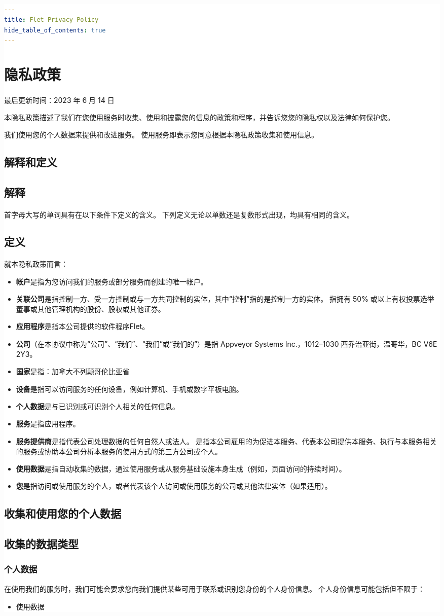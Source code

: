 ```yaml
---
title: Flet Privacy Policy
hide_table_of_contents: true
---
```


# 隐私政策

<article class="legal">
    <p>最后更新时间：2023 年 6 月 14 日</p>
    <p>本隐私政策描述了我们在您使用服务时收集、使用和披露您的信息的政策和程序，并告诉您您的隐私权以及法律如何保护您。</p>
    <p>我们使用您的个人数据来提供和改进服务。 使用服务即表示您同意根据本隐私政策收集和使用信息。</p>
    <h1>解释和定义</h1>
    <h2>解释</h2>
    <p>首字母大写的单词具有在以下条件下定义的含义。 下列定义无论以单数还是复数形式出现，均具有相同的含义。</p>
    <h2>定义</h2>
    <p>就本隐私政策而言：</p>
    <ul>
        <li>
            <p><strong>帐户</strong>是指为您访问我们的服务或部分服务而创建的唯一帐户。</p>
        </li>
        <li>
            <p><strong>关联公司</strong>是指控制一方、受一方控制或与一方共同控制的实体，其中“控制”指的是控制一方的实体。 指拥有 50% 或以上有权投票选举董事或其他管理机构的股份、股权或其他证券。</p>
        </li>
        <li>
            <p><strong>应用程序</strong>是指本公司提供的软件程序Flet。</p>
        </li>
        <li>
            <p><strong>公司</strong>（在本协议中称为“公司”、“我们”、“我们”或“我们的”）是指 Appveyor Systems Inc.，1012–1030 西乔治亚街，温哥华，BC V6E 2Y3。
            </p>
        </li>
        <li>
            <p><strong>国家</strong>是指：加拿大不列颠哥伦比亚省</p>
        </li>
        <li>
            <p><strong>设备</strong>是指可以访问服务的任何设备，例如计算机、手机或数字平板电脑。</p>
        </li>
        <li>
            <p><strong>个人数据</strong>是与已识别或可识别个人相关的任何信息。</p>
        </li>
        <li>
            <p><strong>服务</strong>是指应用程序。</p>
        </li>
        <li>
            <p><strong>服务提供商</strong>是指代表公司处理数据的任何自然人或法人。
                是指本公司雇用的为促进本服务、代表本公司提供本服务、执行与本服务相关的服务或协助本公司分析本服务的使用方式的第三方公司或个人。</ p>
        </li>
        <li>
            <p><strong>使用数据</strong>是指自动收集的数据，通过使用服务或从服务基础设施本身生成（例如，页面访问的持续时间）。</p>
        </li>
        <li>
            <p><strong>您</strong>是指访问或使用服务的个人，或者代表该个人访问或使用服务的公司或其他法律实体（如果适用）。</p>
        </li>
    </ul>
    <h1>收集和使用您的个人数据</h1>
    <h2>收集的数据类型</h2>
    <h3>个人数据</h3>
    <p>在使用我们的服务时，我们可能会要求您向我们提供某些可用于联系或识别您身份的个人身份信息。 个人身份信息可能包括但不限于：</p>
    <ul>
        <li>使用数据</li>